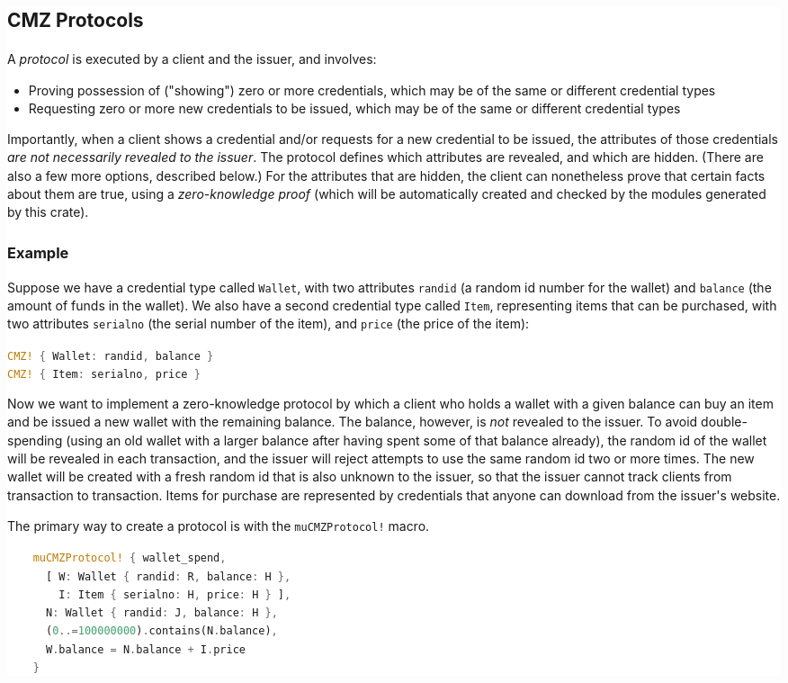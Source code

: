 ## CMZ Protocols

A _protocol_ is executed by a client and the issuer, and involves:

  - Proving possession of ("showing") zero or more credentials, which
    may be of the same or different credential types
  - Requesting zero or more new credentials to be issued, which may be 
    of the same or different credential types

Importantly, when a client shows a credential and/or requests for a new
credential to be issued, the attributes of those credentials _are not
necessarily revealed to the issuer_.  The protocol defines which
attributes are revealed, and which are hidden.  (There are also a few
more options, described below.)  For the attributes that are hidden, the
client can nonetheless prove that certain facts about them are true,
using a _zero-knowledge proof_ (which will be automatically created
and checked by the modules generated by this crate).

### Example

Suppose we have a credential type called `Wallet`, with two attributes
`randid` (a random id number for the wallet) and `balance` (the amount
of funds in the wallet). We also have a second credential type called
`Item`, representing items that can be purchased, with two attributes
`serialno` (the serial number of the item), and `price` (the price of
the item):

```rust
CMZ! { Wallet: randid, balance }
CMZ! { Item: serialno, price }
```

Now we want to implement a zero-knowledge protocol by which a client
who holds a wallet with a given balance can buy an item and be issued a
new wallet with the remaining balance.  The balance, however, is _not_
revealed to the issuer.  To avoid double-spending (using an old wallet
with a larger balance after having spent some of that balance already),
the random id of the wallet will be revealed in each transaction, and
the issuer will reject attempts to use the same random id two or more
times.  The new wallet will be created with a fresh random id that is
also unknown to the issuer, so that the issuer cannot track clients from
transaction to transaction.  Items for purchase are represented by
credentials that anyone can download from the issuer's website.

The primary way to create a protocol is with the `muCMZProtocol!` macro.

```rust
    muCMZProtocol! { wallet_spend,
      [ W: Wallet { randid: R, balance: H },
        I: Item { serialno: H, price: H } ],
      N: Wallet { randid: J, balance: H },
      (0..=100000000).contains(N.balance),
      W.balance = N.balance + I.price
    }
```
